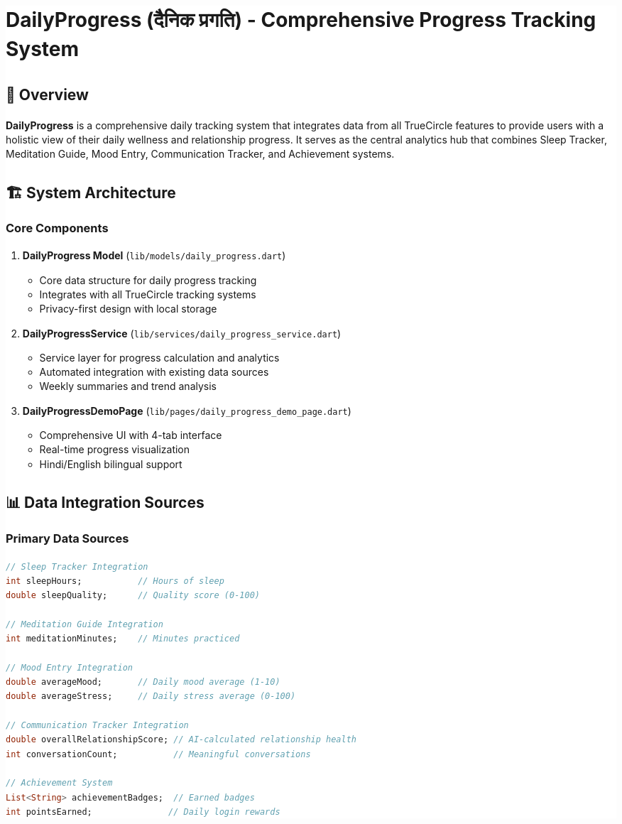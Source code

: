 # DailyProgress (दैनिक प्रगति) - Comprehensive Progress Tracking System

## 🎯 Overview

**DailyProgress** is a comprehensive daily tracking system that integrates data from all TrueCircle features to provide users with a holistic view of their daily wellness and relationship progress. It serves as the central analytics hub that combines Sleep Tracker, Meditation Guide, Mood Entry, Communication Tracker, and Achievement systems.

## 🏗️ System Architecture

### Core Components

1. **DailyProgress Model** (`lib/models/daily_progress.dart`)
   - Core data structure for daily progress tracking
   - Integrates with all TrueCircle tracking systems
   - Privacy-first design with local storage

2. **DailyProgressService** (`lib/services/daily_progress_service.dart`)
   - Service layer for progress calculation and analytics
   - Automated integration with existing data sources
   - Weekly summaries and trend analysis

3. **DailyProgressDemoPage** (`lib/pages/daily_progress_demo_page.dart`)
   - Comprehensive UI with 4-tab interface
   - Real-time progress visualization
   - Hindi/English bilingual support

## 📊 Data Integration Sources

### Primary Data Sources
```dart
// Sleep Tracker Integration
int sleepHours;           // Hours of sleep
double sleepQuality;      // Quality score (0-100)

// Meditation Guide Integration  
int meditationMinutes;    // Minutes practiced

// Mood Entry Integration
double averageMood;       // Daily mood average (1-10)
double averageStress;     // Daily stress average (0-100)

// Communication Tracker Integration
double overallRelationshipScore; // AI-calculated relationship health
int conversationCount;           // Meaningful conversations

// Achievement System
List<String> achievementBadges;  // Earned badges
int pointsEarned;               // Daily login rewards
```

